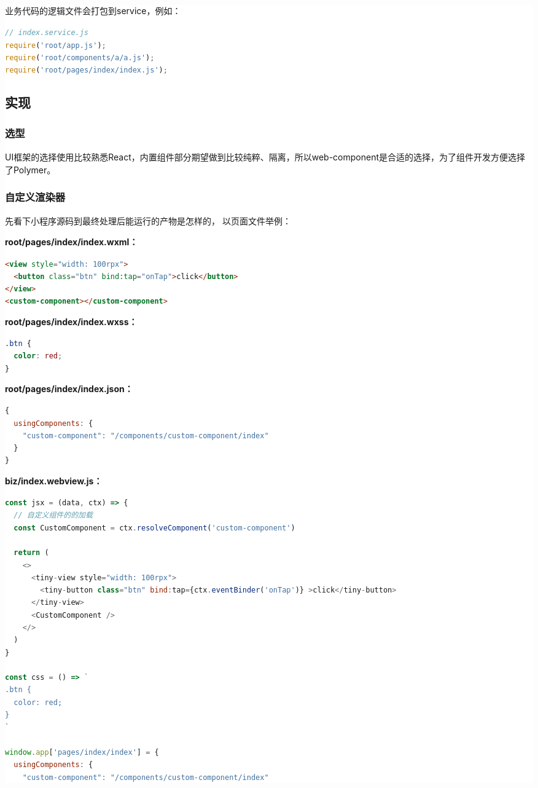 业务代码的逻辑文件会打包到service，例如：

```js
// index.service.js
require('root/app.js');
require('root/components/a/a.js');
require('root/pages/index/index.js');
```

## 实现

### 选型
UI框架的选择使用比较熟悉React，内置组件部分期望做到比较纯粹、隔离，所以web-component是合适的选择，为了组件开发方便选择了Polymer。

### 自定义渲染器
先看下小程序源码到最终处理后能运行的产物是怎样的， 以页面文件举例：

**root/pages/index/index.wxml：**
```html
<view style="width: 100rpx">
  <button class="btn" bind:tap="onTap">click</button>
</view>
<custom-component></custom-component>
```

**root/pages/index/index.wxss：**
```css
.btn {
  color: red;
}
```

**root/pages/index/index.json：**
```js
{
  usingComponents: {
    "custom-component": "/components/custom-component/index"
  }
}
```

**biz/index.webview.js：**

```js
const jsx = (data, ctx) => {
  // 自定义组件的的加载
  const CustomComponent = ctx.resolveComponent('custom-component')

  return (
    <>
      <tiny-view style="width: 100rpx">
        <tiny-button class="btn" bind:tap={ctx.eventBinder('onTap')} >click</tiny-button>
      </tiny-view>
      <CustomComponent />
    </>
  )
}

const css = () => `
.btn {
  color: red;
}
`

window.app['pages/index/index'] = {
  usingComponents: {
    "custom-component": "/components/custom-component/index"
```